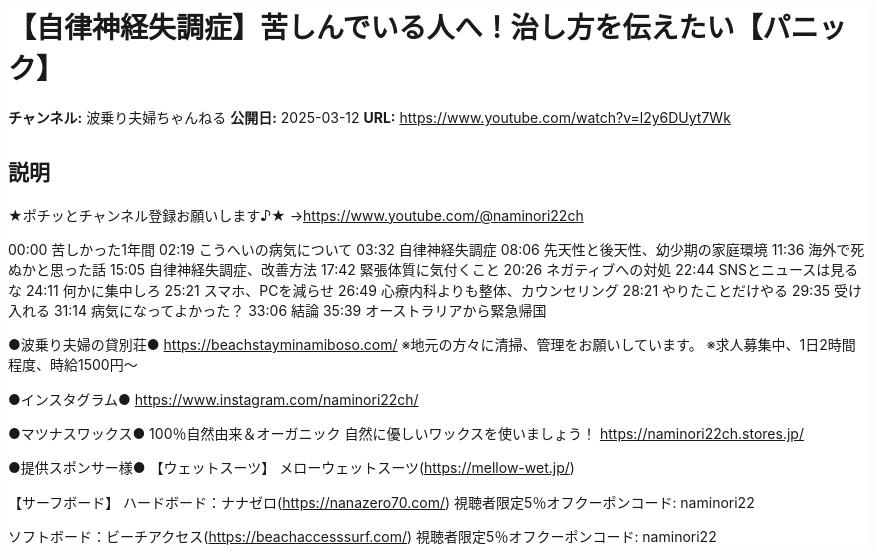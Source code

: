 # 【自律神経失調症】苦しんでいる人へ！治し方を伝えたい【パニック】

**チャンネル:** 波乗り夫婦ちゃんねる
**公開日:** 2025-03-12
**URL:** https://www.youtube.com/watch?v=l2y6DUyt7Wk

## 説明

★ポチッとチャンネル登録お願いします♪★
→https://www.youtube.com/@naminori22ch

00:00 苦しかった1年間
02:19 こうへいの病気について
03:32 自律神経失調症
08:06 先天性と後天性、幼少期の家庭環境
11:36 海外で死ぬかと思った話
15:05 自律神経失調症、改善方法
17:42 緊張体質に気付くこと
20:26 ネガティブへの対処
22:44 SNSとニュースは見るな
24:11 何かに集中しろ
25:21 スマホ、PCを減らせ
26:49 心療内科よりも整体、カウンセリング
28:21 やりたことだけやる
29:35 受け入れる
31:14 病気になってよかった？
33:06 結論
35:39 オーストラリアから緊急帰国

●波乗り夫婦の貸別荘●
https://beachstayminamiboso.com/
※地元の方々に清掃、管理をお願いしています。
※求人募集中、1日2時間程度、時給1500円～

●インスタグラム●
https://www.instagram.com/naminori22ch/

●マツナスワックス●
100％自然由来＆オーガニック
自然に優しいワックスを使いましょう！
https://naminori22ch.stores.jp/

●提供スポンサー様●
【ウェットスーツ】
メローウェットスーツ(https://mellow-wet.jp/)

【サーフボード】
ハードボード：ナナゼロ(https://nanazero70.com/)
視聴者限定5％オフクーポンコード: naminori22

ソフトボード：ビーチアクセス(https://beachaccesssurf.com/)
視聴者限定5％オフクーポンコード: naminori22
